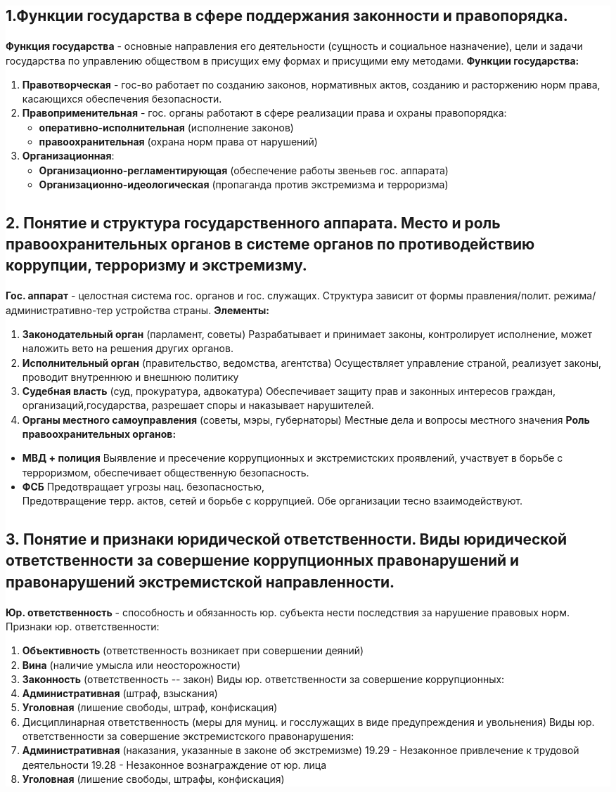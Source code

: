 ## 1.Функции государства в сфере поддержания законности и правопорядка.
**Функция государства** - основные направления его деятельности (сущность и социальное назначение), цели и задачи государства по управлению обществом в присущих ему формах и присущими ему методами. 
**Функции государства:** 
1. **Правотворческая** - гос-во работает по созданию законов, нормативных актов, созданию и расторжению норм права, касающихся обеспечения безопасности. 
2. **Правоприменительная** - гос. органы работают в сфере реализации права и охраны правопорядка: 
   + **оперативно-исполнительная** (исполнение законов)
   + **правоохранительная**  (охрана норм права от нарушений)
3. **Организационная**:
   + **Организационно-регламентирующая** (обеспечение работы звеньев гос. аппарата)
   + **Организационно-идеологическая** (пропаганда против экстремизма и терроризма)
## 2. Понятие и структура государственного аппарата. Место и роль правоохранительных органов в системе органов по противодействию коррупции, терроризму и экстремизму.
**Гос. аппарат** - целостная система гос. органов и гос. служащих. 
Структура зависит от формы правления/полит. режима/административно-тер устройства страны. 
**Элементы:**
1. **Законодательный орган** (парламент, советы)
  Разрабатывает и принимает законы, 
  контролирует исполнение, 
  может наложить вето на решения других органов. 
2. **Исполнительный орган** (правительство, ведомства, агентства)
  Осуществляет управление страной, 
  реализует законы, 
  проводит внутреннюю и внешнюю политику
3. **Судебная власть** (суд, прокуратура, адвокатура)
  Обеспечивает защиту прав и законных интересов граждан, организаций,государства,
   разрешает споры и наказывает нарушителей. 
4. **Органы местного самоуправления** (советы, мэры, губернаторы)
  Местные дела и вопросы местного значения
**Роль правоохранительных органов:**
+ **МВД + полиция**
  Выявление и пресечение коррупционных и экстремистских проявлений, 
  участвует в борьбе с терроризмом, 
  обеспечивает общественную безопасность.
+ **ФСБ**
  Предотвращает угрозы нац. безопасностью,  
   Предотвращение терр. актов, сетей и борьбе с коррупцией. 
Обе организации тесно взаимодействуют. 
## 3. Понятие и признаки юридической ответственности. Виды юридической ответственности за совершение коррупционных правонарушений и правонарушений экстремистской направленности.
**Юр. ответственность** - способность и обязанность юр. субъекта нести последствия за нарушение правовых норм. 
Признаки юр. ответственности:
1. **Объективность** (ответственность возникает при совершении деяний)
2. **Вина** (наличие умысла или неосторожности)
3. **Законность** (ответственность -- закон)
Виды юр. ответственности за совершение коррупционных: 
1. **Административная** (штраф, взыскания)
2. **Уголовная** (лишение свободы, штраф, конфискация)
3. Дисциплинарная ответственность (меры для муниц. и госслужащих в виде предупреждения и увольнения)
Виды юр. ответственности за совершение экстремистского правонарушения:
1. **Административная** (наказания, указанные в законе об экстремизме)
   19.29 - Незаконное привлечение к трудовой деятельности 
   19.28 - Незаконное вознаграждение от юр. лица
2. **Уголовная** (лишение свободы, штрафы, конфискация)
